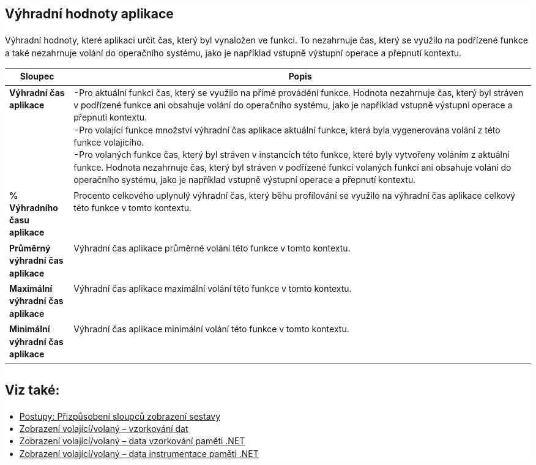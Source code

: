 ## <a name="application-exclusive-values"></a>Výhradní hodnoty aplikace
 Výhradní hodnoty, které aplikaci určit čas, který byl vynaložen ve funkci. To nezahrnuje čas, který se využilo na podřízené funkce a také nezahrnuje volání do operačního systému, jako je například vstupně výstupní operace a přepnutí kontextu.

|Sloupec|Popis|
|------------|-----------------|
|**Výhradní čas aplikace**|-Pro aktuální funkci čas, který se využilo na přímé provádění funkce. Hodnota nezahrnuje čas, který byl stráven v podřízené funkce ani obsahuje volání do operačního systému, jako je například vstupně výstupní operace a přepnutí kontextu.<br />-Pro volající funkce množství výhradní čas aplikace aktuální funkce, která byla vygenerována volání z této funkce volajícího.<br />-Pro volaných funkce čas, který byl stráven v instancích této funkce, které byly vytvořeny voláním z aktuální funkce. Hodnota nezahrnuje čas, který byl stráven v podřízené funkcí volaných funkcí ani obsahuje volání do operačního systému, jako je například vstupně výstupní operace a přepnutí kontextu.|
|**% Výhradního času aplikace**|Procento celkového uplynulý výhradní čas, který běhu profilování se využilo na výhradní čas aplikace celkový této funkce v tomto kontextu.|
|**Průměrný výhradní čas aplikace**|Výhradní čas aplikace průměrné volání této funkce v tomto kontextu.|
|**Maximální výhradní čas aplikace**|Výhradní čas aplikace maximální volání této funkce v tomto kontextu.|
|**Minimální výhradní čas aplikace**|Výhradní čas aplikace minimální volání této funkce v tomto kontextu.|

## <a name="see-also"></a>Viz také:
- [Postupy: Přizpůsobení sloupců zobrazení sestavy](../profiling/how-to-customize-report-view-columns.md)
- [Zobrazení volající/volaný – vzorkování dat](../profiling/caller-callee-view-sampling-data.md)
- [Zobrazení volající/volaný – data vzorkování paměti .NET](../profiling/caller-callee-view-dotnet-memory-sampling-data.md)
- [Zobrazení volající/volaný – data instrumentace paměti .NET](../profiling/caller-callee-view-net-memory-instrumentation-data.md)
